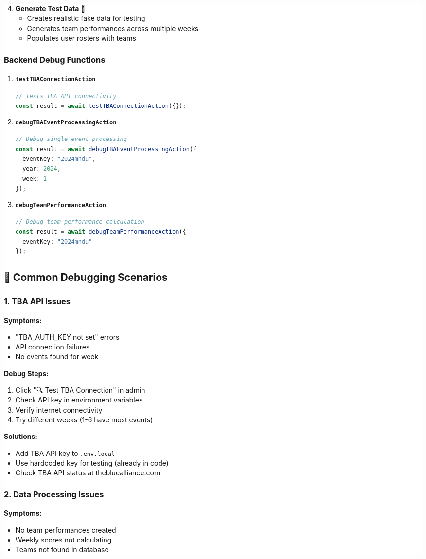 4. **Generate Test Data** 🎲
   - Creates realistic fake data for testing
   - Generates team performances across multiple weeks
   - Populates user rosters with teams

### Backend Debug Functions

1. **`testTBAConnectionAction`**
   ```typescript
   // Tests TBA API connectivity
   const result = await testTBAConnectionAction({});
   ```

2. **`debugTBAEventProcessingAction`**
   ```typescript
   // Debug single event processing
   const result = await debugTBAEventProcessingAction({
     eventKey: "2024mndu",
     year: 2024,
     week: 1
   });
   ```

3. **`debugTeamPerformanceAction`**
   ```typescript
   // Debug team performance calculation
   const result = await debugTeamPerformanceAction({
     eventKey: "2024mndu"
   });
   ```

## 🔧 Common Debugging Scenarios

### 1. TBA API Issues

**Symptoms:**
- "TBA_AUTH_KEY not set" errors
- API connection failures
- No events found for week

**Debug Steps:**
1. Click "🔍 Test TBA Connection" in admin
2. Check API key in environment variables
3. Verify internet connectivity
4. Try different weeks (1-6 have most events)

**Solutions:**
- Add TBA API key to `.env.local`
- Use hardcoded key for testing (already in code)
- Check TBA API status at thebluealliance.com

### 2. Data Processing Issues

**Symptoms:**
- No team performances created
- Weekly scores not calculating
- Teams not found in database
